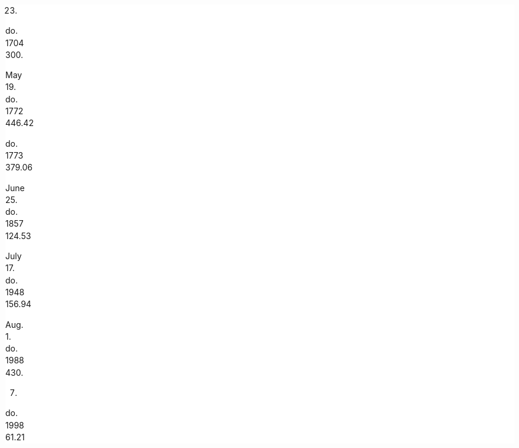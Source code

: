   
  
  
  
  
23.  
do.  
1704  
300.    
  
  
  
  
  
May  
19.  
do.  
1772  
446.42  
  
  
  
  
  
  
  
do.  
1773  
379.06  
  
  
  
  
  
June  
25.  
do.  
1857  
124.53  
  
  
  
  
  
July  
17.  
do.  
1948  
156.94  
  
  
  
  
  
Aug.  
1.  
do.  
1988  
430.    
  
  
  
  
  
  
7.  
do.  
1998  
61.21  
  